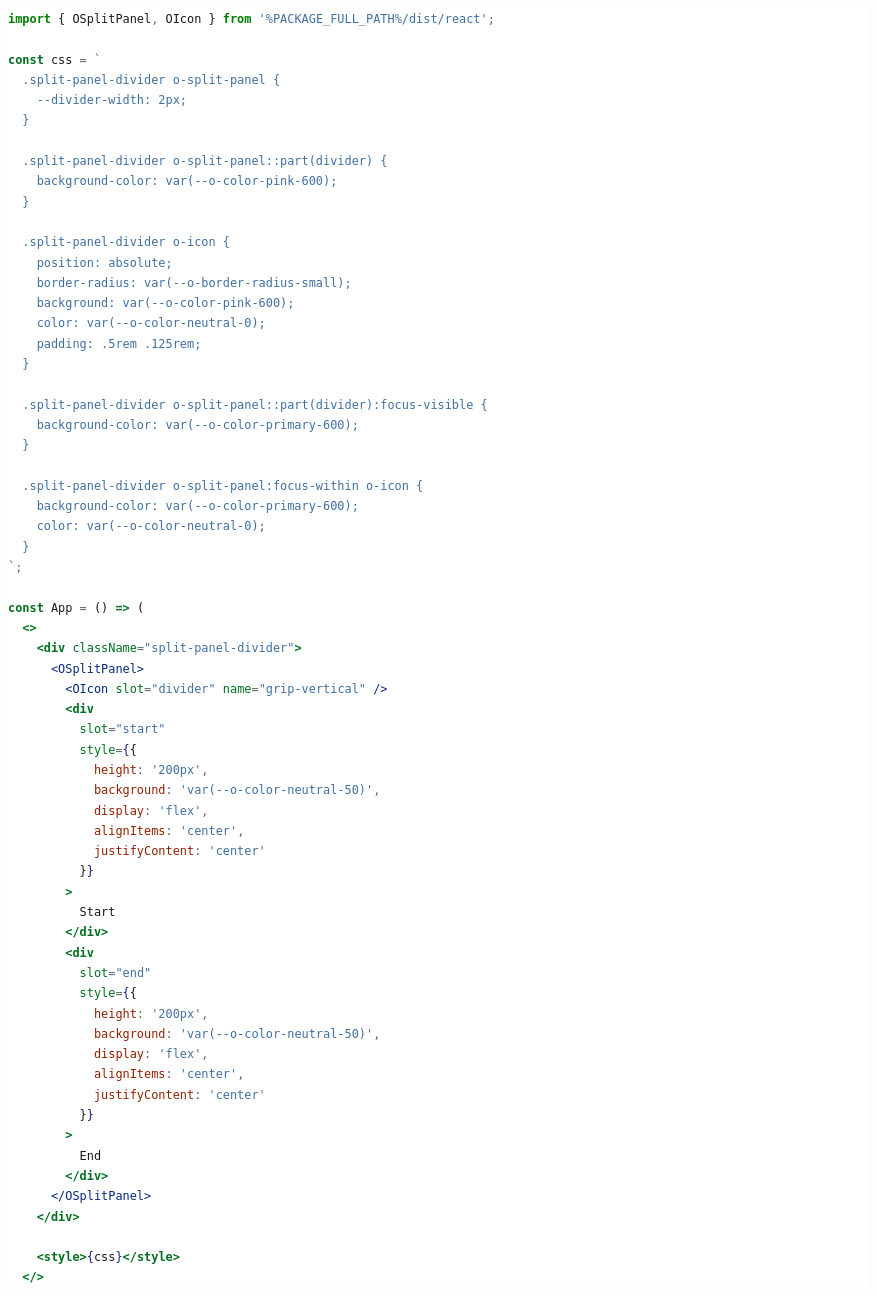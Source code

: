 ```jsx react
import { OSplitPanel, OIcon } from '%PACKAGE_FULL_PATH%/dist/react';

const css = `
  .split-panel-divider o-split-panel {
    --divider-width: 2px;
  }

  .split-panel-divider o-split-panel::part(divider) {
    background-color: var(--o-color-pink-600);
  }

  .split-panel-divider o-icon {
    position: absolute;
    border-radius: var(--o-border-radius-small);
    background: var(--o-color-pink-600);
    color: var(--o-color-neutral-0);
    padding: .5rem .125rem;
  }

  .split-panel-divider o-split-panel::part(divider):focus-visible {
    background-color: var(--o-color-primary-600);
  }

  .split-panel-divider o-split-panel:focus-within o-icon {
    background-color: var(--o-color-primary-600);
    color: var(--o-color-neutral-0);
  }
`;

const App = () => (
  <>
    <div className="split-panel-divider">
      <OSplitPanel>
        <OIcon slot="divider" name="grip-vertical" />
        <div
          slot="start"
          style={{
            height: '200px',
            background: 'var(--o-color-neutral-50)',
            display: 'flex',
            alignItems: 'center',
            justifyContent: 'center'
          }}
        >
          Start
        </div>
        <div
          slot="end"
          style={{
            height: '200px',
            background: 'var(--o-color-neutral-50)',
            display: 'flex',
            alignItems: 'center',
            justifyContent: 'center'
          }}
        >
          End
        </div>
      </OSplitPanel>
    </div>

    <style>{css}</style>
  </>
```